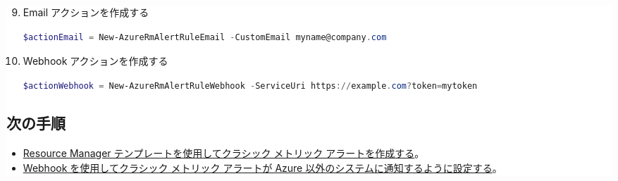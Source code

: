 
9. Email アクションを作成する

    ```PowerShell
    $actionEmail = New-AzureRmAlertRuleEmail -CustomEmail myname@company.com
    ```

10. Webhook アクションを作成する

    ```PowerShell
    $actionWebhook = New-AzureRmAlertRuleWebhook -ServiceUri https://example.com?token=mytoken
    ```

## <a name="next-steps"></a>次の手順

- [Resource Manager テンプレートを使用してクラシック メトリック アラートを作成する](monitoring-enable-alerts-using-template.md)。
- [Webhook を使用してクラシック メトリック アラートが Azure 以外のシステムに通知するように設定する](insights-webhooks-alerts.md)。


